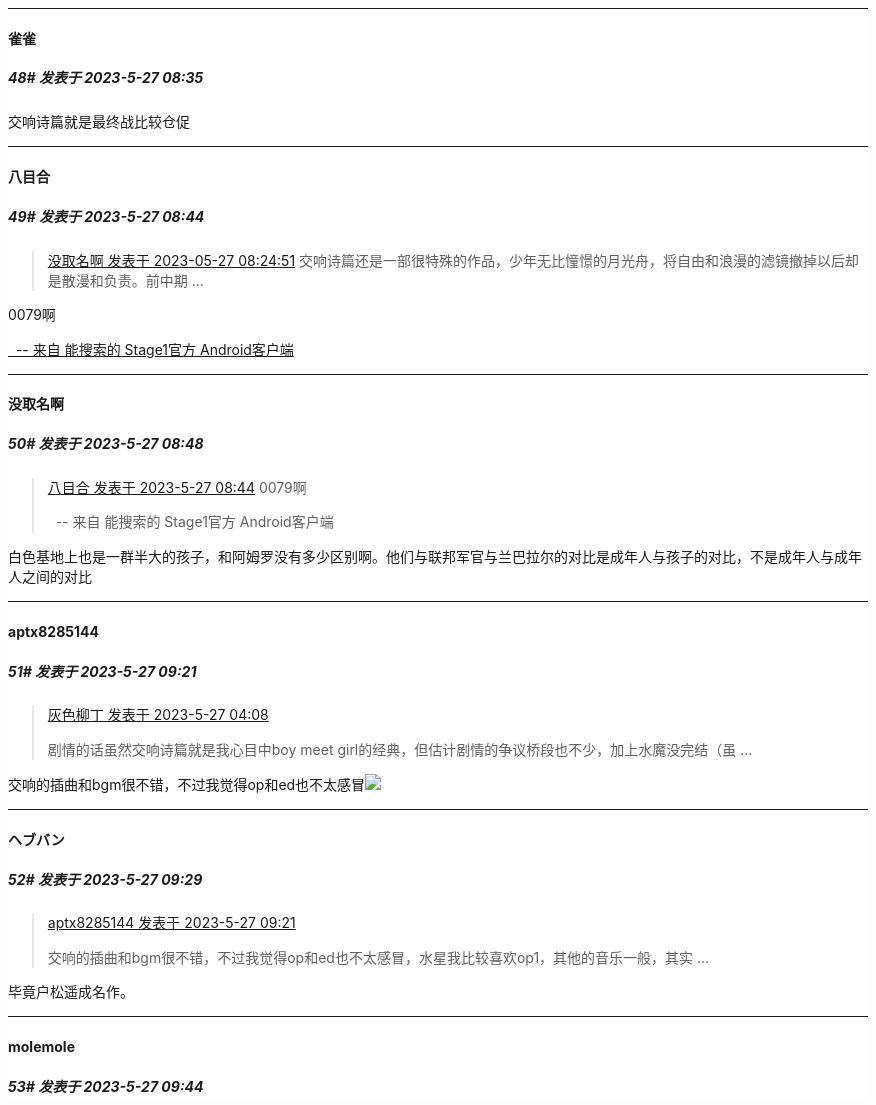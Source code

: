 *****

####  雀雀  
##### 48#       发表于 2023-5-27 08:35

交响诗篇就是最终战比较仓促

*****

####  八目合  
##### 49#       发表于 2023-5-27 08:44

<blockquote><a href="httphttps://bbs.saraba1st.com/2b/forum.php?mod=redirect&amp;goto=findpost&amp;pid=61006707&amp;ptid=2136120" target="_blank">没取名啊 发表于 2023-05-27 08:24:51</a>
交响诗篇还是一部很特殊的作品，少年无比憧憬的月光舟，将自由和浪漫的滤镜撤掉以后却是散漫和负责。前中期 ...</blockquote>0079啊

[  -- 来自 能搜索的 Stage1官方 Android客户端](https://www.coolapk.com/apk/140634)

*****

####  没取名啊  
##### 50#       发表于 2023-5-27 08:48

<blockquote><a href="httphttps://bbs.saraba1st.com/2b/forum.php?mod=redirect&amp;goto=findpost&amp;pid=61006780&amp;ptid=2136120" target="_blank">八目合 发表于 2023-5-27 08:44</a>
0079啊

  -- 来自 能搜索的 Stage1官方 Android客户端</blockquote>
白色基地上也是一群半大的孩子，和阿姆罗没有多少区别啊。他们与联邦军官与兰巴拉尔的对比是成年人与孩子的对比，不是成年人与成年人之间的对比

*****

####  aptx8285144  
##### 51#       发表于 2023-5-27 09:21

<blockquote><a href="httphttps://bbs.saraba1st.com/2b/forum.php?mod=redirect&amp;goto=findpost&amp;pid=61006323&amp;ptid=2136120" target="_blank">灰色柳丁 发表于 2023-5-27 04:08</a>

剧情的话虽然交响诗篇就是我心目中boy meet girl的经典，但估计剧情的争议桥段也不少，加上水魔没完结（虽 ...</blockquote>
交响的插曲和bgm很不错，不过我觉得op和ed也不太感冒<img src="https://static.saraba1st.com/image/smiley/face2017/064.png" referrerpolicy="no-referrer">

*****

####  ヘブバン  
##### 52#       发表于 2023-5-27 09:29

<blockquote><a href="httphttps://bbs.saraba1st.com/2b/forum.php?mod=redirect&amp;goto=findpost&amp;pid=61006963&amp;ptid=2136120" target="_blank">aptx8285144 发表于 2023-5-27 09:21</a>

交响的插曲和bgm很不错，不过我觉得op和ed也不太感冒，水星我比较喜欢op1，其他的音乐一般，其实 ...</blockquote>
毕竟户松遥成名作。

*****

####  molemole  
##### 53#       发表于 2023-5-27 09:44
